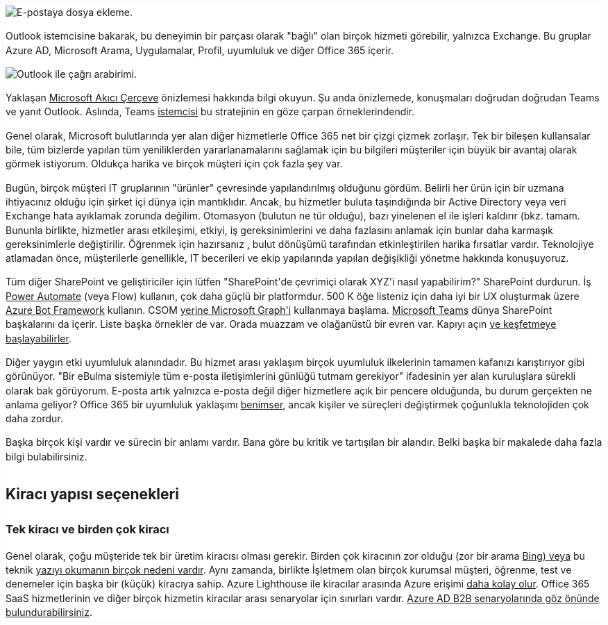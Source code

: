 ![E-postaya dosya ekleme.](../media/solutions-architecture-center/modern-attachments.png)

Outlook istemcisine bakarak, bu deneyimin bir parçası olarak "bağlı" olan birçok hizmeti görebilir, yalnızca Exchange. Bu gruplar Azure AD, Microsoft Arama, Uygulamalar, Profil, uyumluluk ve diğer Office 365 içerir.

![Outlook ile çağrı arabirimi.](../media/solutions-architecture-center/identity-and-beyond-conceptual-screenshot.png)

Yaklaşan [Microsoft Akıcı Çerçeve](https://techcommunity.microsoft.com/t5/microsoft-365-blog/microsoft-ignite-blog-microsoft-fluid-framework-preview/ba-p/978268) önizlemesi hakkında bilgi okuyun. Şu anda önizlemede, konuşmaları doğrudan doğrudan Teams ve yanıt Outlook. Aslında, Teams [istemcisi](https://products.office.com/microsoft-teams/download-app) bu stratejinin en göze çarpan örneklerindendir.

Genel olarak, Microsoft bulutlarında yer alan diğer hizmetlerle Office 365 net bir çizgi çizmek zorlaşır. Tek bir bileşen kullansalar bile, tüm bizlerde yapılan tüm yeniliklerden yararlanamalarını sağlamak için bu bilgileri müşteriler için büyük bir avantaj olarak görmek istiyorum. Oldukça harika ve birçok müşteri için çok fazla şey var.

Bugün, birçok müşteri IT gruplarının "ürünler" çevresinde yapılandırılmış olduğunu gördüm. Belirli her ürün için bir uzmana ihtiyacınız olduğu için şirket içi dünya için mantıklıdır. Ancak, bu hizmetler buluta taşındığında bir Active Directory veya veri Exchange hata ayıklamak zorunda değilim. Otomasyon (bulutun ne tür olduğu), bazı yinelenen el ile işleri kaldırır (bkz. tamam. Bununla birlikte, hizmetler arası etkileşimi, etkiyi, iş gereksinimlerini ve daha fazlasını anlamak için bunlar daha karmaşık gereksinimlerle değiştirilir. Öğrenmek için hazırsanız [,](/learn/) bulut dönüşümü tarafından etkinleştirilen harika fırsatlar vardır. Teknolojiye atlamadan önce, müşterilerle genellikle, IT becerileri ve ekip yapılarında yapılan değişikliği yönetme hakkında konuşuyoruz.

Tüm diğer SharePoint ve geliştiriciler için lütfen "SharePoint'de çevrimiçi olarak XYZ'i nasıl yapabilirim?" SharePoint durdurun. İş [Power Automate](/power-automate/) (veya Flow) kullanın, çok daha güçlü bir platformdur. 500 K öğe listeniz için daha iyi bir UX oluşturmak üzere [Azure Bot Framework](/azure/bot-service/) kullanın. CSOM [yerine Microsoft Graph'i](https://developer.microsoft.com/graph/) kullanmaya başlama. [Microsoft Teams](/MicrosoftTeams/Teams-overview) dünya SharePoint başkalarını da içerir. Liste başka örnekler de var. Orada muazzam ve olağanüstü bir evren var. Kapıyı açın [ve keşfetmeye başlayabilirler]().

Diğer yaygın etki uyumluluk alanındadır. Bu hizmet arası yaklaşım birçok uyumluluk ilkelerinin tamamen kafanızı karıştırıyor gibi görünüyor. "Bir eBulma sistemiyle tüm e-posta iletişimlerini günlüğü tutmam gerekiyor" ifadesinin yer alan kuruluşlara sürekli olarak bak görüyorum. E-posta artık yalnızca e-posta değil diğer hizmetlere açık bir pencere olduğunda, bu durum gerçekten ne anlama geliyor? Office 365 bir uyumluluk yaklaşımı [benimser](../compliance/index.yml), ancak kişiler ve süreçleri değiştirmek çoğunlukla teknolojiden çok daha zordur.

Başka birçok kişi vardır ve sürecin bir anlamı vardır. Bana göre bu kritik ve tartışılan bir alandır. Belki başka bir makalede daha fazla bilgi bulabilirsiniz.

## <a name="tenant-structure-options"></a>Kiracı yapısı seçenekleri

### <a name="single-tenant-vs-multi-tenant"></a>Tek kiracı ve birden çok kiracı

Genel olarak, çoğu müşteride tek bir üretim kiracısı olması gerekir. Birden çok kiracının zor olduğu (zor bir arama [Bing) veya](https://www.bing.com/search?q=office%20365%20multiple%20tenants) bu teknik [yazıyı okumanın birçok nedeni vardır](https://aka.ms/multi-tenant-user). Aynı zamanda, birlikte İşletmem olan birçok kurumsal müşteri, öğrenme, test ve denemeler için başka bir (küçük) kiracıya sahip. Azure Lighthouse ile kiracılar arasında Azure erişimi [daha kolay olur](https://azure.microsoft.com/services/azure-lighthouse/). Office 365 SaaS hizmetlerinin ve diğer birçok hizmetin kiracılar arası senaryolar için sınırları vardır. [Azure AD B2B senaryolarında göz önünde bulundurabilirsiniz](/azure/active-directory/b2b/what-is-b2b).
